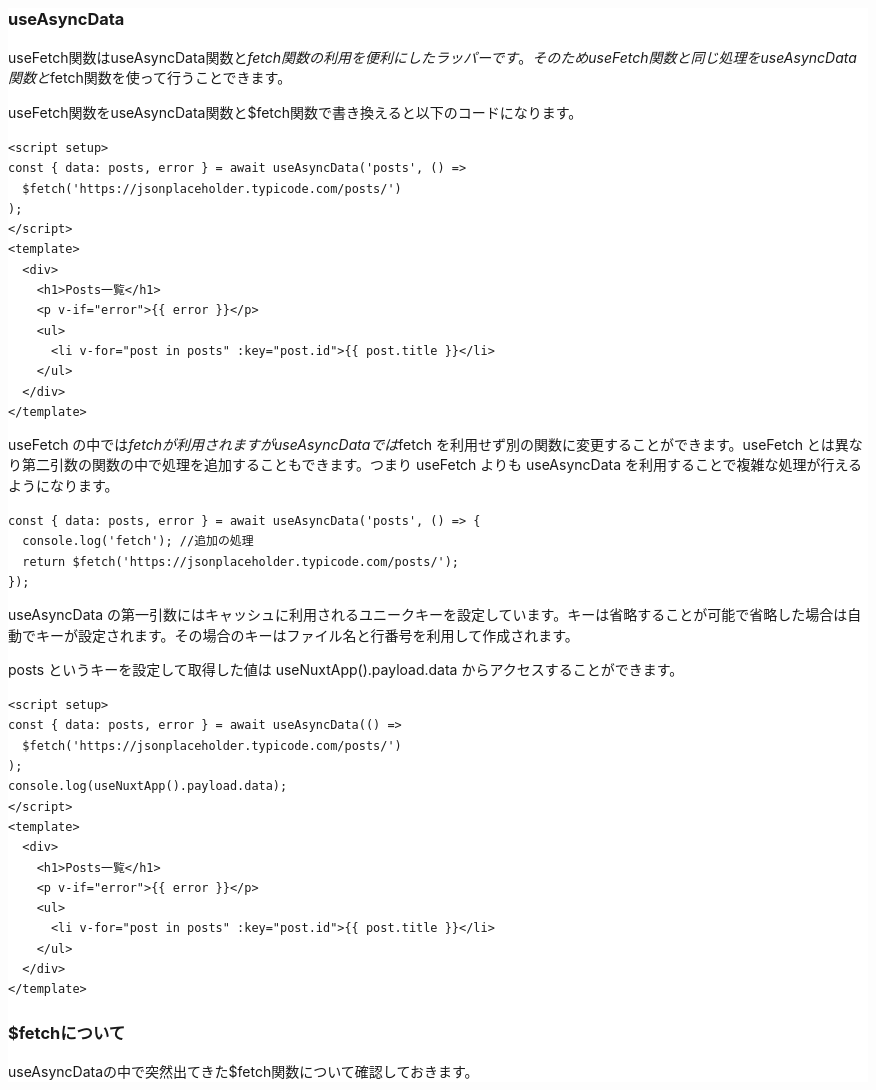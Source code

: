 ### useAsyncData
useFetch関数はuseAsyncData関数と$fetch関数の利用を便利にしたラッパーです。そのためuseFetch関数と同じ処理をuseAsyncData関数と$fetch関数を使って行うことできます。

useFetch関数をuseAsyncData関数と$fetch関数で書き換えると以下のコードになります。
```
<script setup>
const { data: posts, error } = await useAsyncData('posts', () =>
  $fetch('https://jsonplaceholder.typicode.com/posts/')
);
</script>
<template>
  <div>
    <h1>Posts一覧</h1>
    <p v-if="error">{{ error }}</p>
    <ul>
      <li v-for="post in posts" :key="post.id">{{ post.title }}</li>
    </ul>
  </div>
</template>
```

useFetch の中では$fetchが利用されますがuseAsyncDataでは$fetch を利用せず別の関数に変更することができます。useFetch とは異なり第二引数の関数の中で処理を追加することもできます。つまり useFetch よりも useAsyncData を利用することで複雑な処理が行えるようになります。
```
const { data: posts, error } = await useAsyncData('posts', () => {
  console.log('fetch'); //追加の処理
  return $fetch('https://jsonplaceholder.typicode.com/posts/');
});
```

useAsyncData の第一引数にはキャッシュに利用されるユニークキーを設定しています。キーは省略することが可能で省略した場合は自動でキーが設定されます。その場合のキーはファイル名と行番号を利用して作成されます。

posts というキーを設定して取得した値は useNuxtApp().payload.data からアクセスすることができます。
```
<script setup>
const { data: posts, error } = await useAsyncData(() =>
  $fetch('https://jsonplaceholder.typicode.com/posts/')
);
console.log(useNuxtApp().payload.data);
</script>
<template>
  <div>
    <h1>Posts一覧</h1>
    <p v-if="error">{{ error }}</p>
    <ul>
      <li v-for="post in posts" :key="post.id">{{ post.title }}</li>
    </ul>
  </div>
</template>
```

### $fetchについて
useAsyncDataの中で突然出てきた$fetch関数について確認しておきます。
